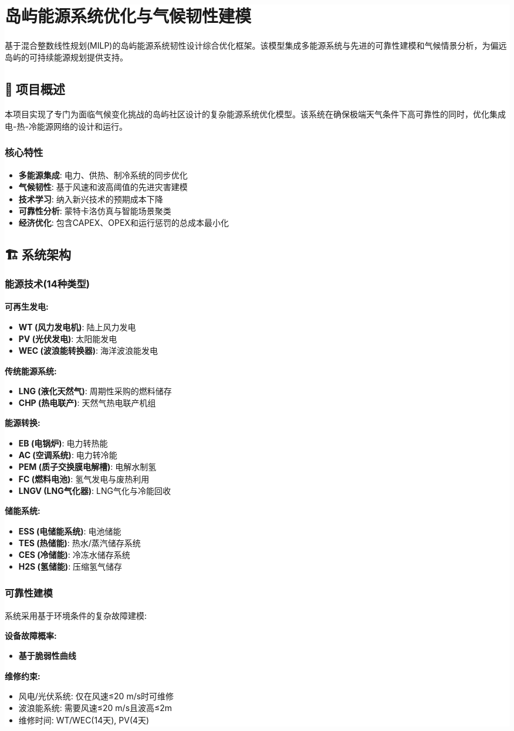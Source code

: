 # 岛屿能源系统优化与气候韧性建模

基于混合整数线性规划(MILP)的岛屿能源系统韧性设计综合优化框架。该模型集成多能源系统与先进的可靠性建模和气候情景分析，为偏远岛屿的可持续能源规划提供支持。

## 🌊 项目概述

本项目实现了专门为面临气候变化挑战的岛屿社区设计的复杂能源系统优化模型。该系统在确保极端天气条件下高可靠性的同时，优化集成电-热-冷能源网络的设计和运行。

### 核心特性
- **多能源集成**: 电力、供热、制冷系统的同步优化
- **气候韧性**: 基于风速和波高阈值的先进灾害建模
- **技术学习**: 纳入新兴技术的预期成本下降
- **可靠性分析**: 蒙特卡洛仿真与智能场景聚类
- **经济优化**: 包含CAPEX、OPEX和运行惩罚的总成本最小化

## 🏗️ 系统架构

### 能源技术(14种类型)

**可再生发电:**
- **WT (风力发电机)**: 陆上风力发电
- **PV (光伏发电)**: 太阳能发电  
- **WEC (波浪能转换器)**: 海洋波浪能发电

**传统能源系统:**
- **LNG (液化天然气)**: 周期性采购的燃料储存
- **CHP (热电联产)**: 天然气热电联产机组

**能源转换:**
- **EB (电锅炉)**: 电力转热能
- **AC (空调系统)**: 电力转冷能
- **PEM (质子交换膜电解槽)**: 电解水制氢
- **FC (燃料电池)**: 氢气发电与废热利用
- **LNGV (LNG气化器)**: LNG气化与冷能回收

**储能系统:**
- **ESS (电储能系统)**: 电池储能
- **TES (热储能)**: 热水/蒸汽储存系统
- **CES (冷储能)**: 冷冻水储存系统  
- **H2S (氢储能)**: 压缩氢气储存

### 可靠性建模

系统采用基于环境条件的复杂故障建模:

**设备故障概率:**
- **基于脆弱性曲线**

**维修约束:**
- 风电/光伏系统: 仅在风速≤20 m/s时可维修
- 波浪能系统: 需要风速≤20 m/s且波高≤2m
- 维修时间: WT/WEC(14天), PV(4天)
